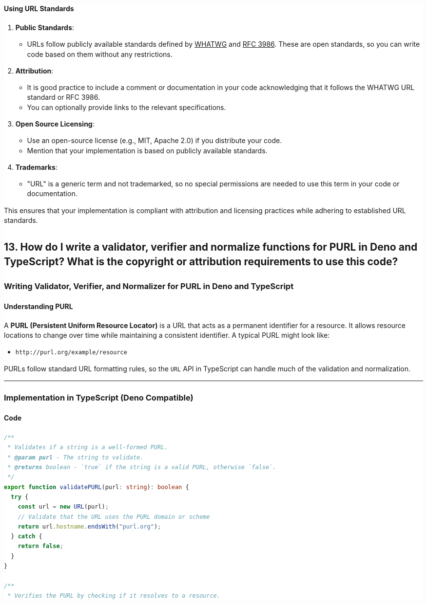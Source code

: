 #### **Using URL Standards**

1. **Public Standards**:
   - URLs follow publicly available standards defined by
     [WHATWG](https://url.spec.whatwg.org/) and
     [RFC 3986](https://datatracker.ietf.org/doc/html/rfc3986). These are open
     standards, so you can write code based on them without any restrictions.

2. **Attribution**:
   - It is good practice to include a comment or documentation in your code
     acknowledging that it follows the WHATWG URL standard or RFC 3986.
   - You can optionally provide links to the relevant specifications.

3. **Open Source Licensing**:
   - Use an open-source license (e.g., MIT, Apache 2.0) if you distribute your
     code.
   - Mention that your implementation is based on publicly available standards.

4. **Trademarks**:
   - "URL" is a generic term and not trademarked, so no special permissions are
     needed to use this term in your code or documentation.

This ensures that your implementation is compliant with attribution and
licensing practices while adhering to established URL standards.

## 13. How do I write a validator, verifier and normalize functions for PURL in Deno and TypeScript? What is the copyright or attribution requirements to use this code?

### Writing Validator, Verifier, and Normalizer for PURL in Deno and TypeScript

#### Understanding PURL

A **PURL (Persistent Uniform Resource Locator)** is a URL that acts as a
permanent identifier for a resource. It allows resource locations to change over
time while maintaining a consistent identifier. A typical PURL might look like:

- `http://purl.org/example/resource`

PURLs follow standard URL formatting rules, so the `URL` API in TypeScript can
handle much of the validation and normalization.

---

### Implementation in TypeScript (Deno Compatible)

#### Code

```typescript
/**
 * Validates if a string is a well-formed PURL.
 * @param purl - The string to validate.
 * @returns boolean - `true` if the string is a valid PURL, otherwise `false`.
 */
export function validatePURL(purl: string): boolean {
  try {
    const url = new URL(purl);
    // Validate that the URL uses the PURL domain or scheme
    return url.hostname.endsWith("purl.org");
  } catch {
    return false;
  }
}

/**
 * Verifies the PURL by checking if it resolves to a resource.
```